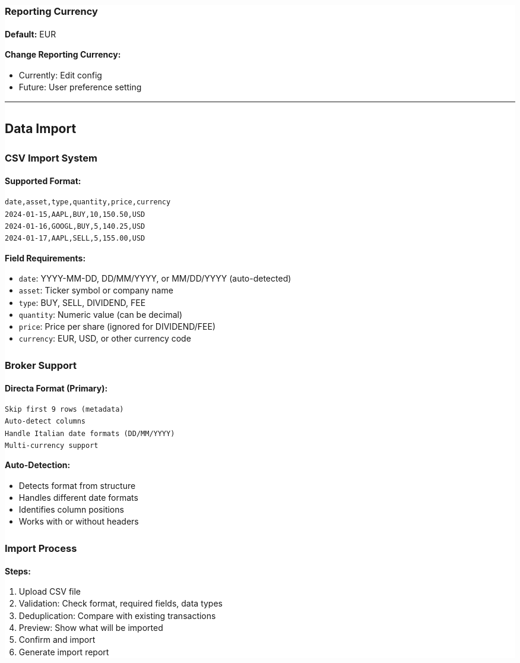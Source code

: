 ### Reporting Currency

**Default:** EUR

**Change Reporting Currency:**
- Currently: Edit config
- Future: User preference setting

---

## Data Import

### CSV Import System

**Supported Format:**
```csv
date,asset,type,quantity,price,currency
2024-01-15,AAPL,BUY,10,150.50,USD
2024-01-16,GOOGL,BUY,5,140.25,USD
2024-01-17,AAPL,SELL,5,155.00,USD
```

**Field Requirements:**
- `date`: YYYY-MM-DD, DD/MM/YYYY, or MM/DD/YYYY (auto-detected)
- `asset`: Ticker symbol or company name
- `type`: BUY, SELL, DIVIDEND, FEE
- `quantity`: Numeric value (can be decimal)
- `price`: Price per share (ignored for DIVIDEND/FEE)
- `currency`: EUR, USD, or other currency code

### Broker Support

**Directa Format (Primary):**
```
Skip first 9 rows (metadata)
Auto-detect columns
Handle Italian date formats (DD/MM/YYYY)
Multi-currency support
```

**Auto-Detection:**
- Detects format from structure
- Handles different date formats
- Identifies column positions
- Works with or without headers

### Import Process

**Steps:**
1. Upload CSV file
2. Validation: Check format, required fields, data types
3. Deduplication: Compare with existing transactions
4. Preview: Show what will be imported
5. Confirm and import
6. Generate import report
